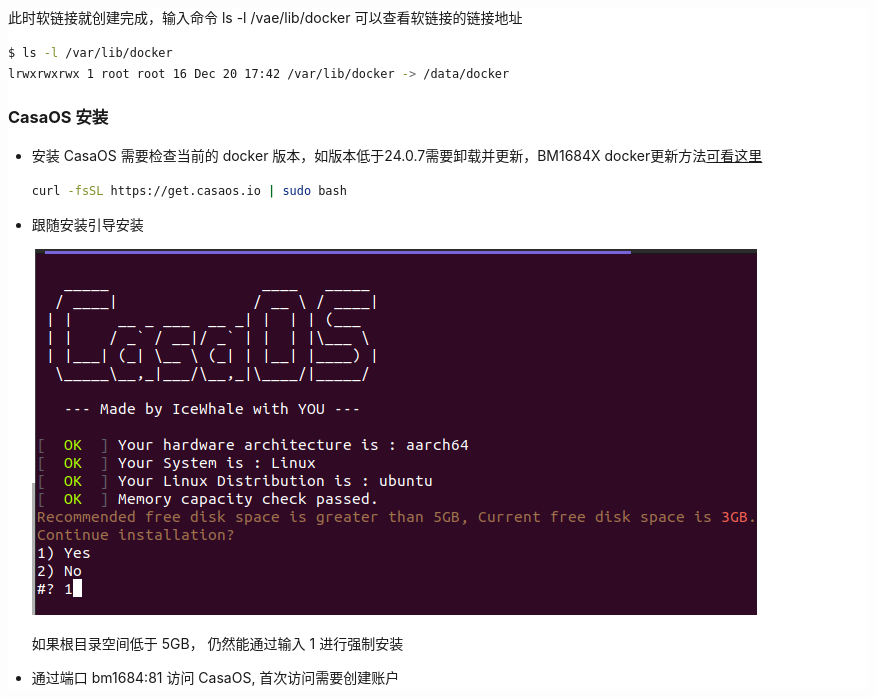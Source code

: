   此时软链接就创建完成，输入命令 ls -l /vae/lib/docker 可以查看软链接的链接地址

  ```bash 
  $ ls -l /var/lib/docker
  lrwxrwxrwx 1 root root 16 Dec 20 17:42 /var/lib/docker -> /data/docker
  ```


### CasaOS 安装

- 安装 CasaOS 需要检查当前的 docker 版本，如版本低于24.0.7需要卸载并更新，BM1684X docker更新方法[可看这里](#Docker-更新方法)

  ```bash
  curl -fsSL https://get.casaos.io | sudo bash
  ```

- 跟随安装引导安装

  ![image-20231226143419553](../asset/image-20231226143419553.png)

  如果根目录空间低于 5GB， 仍然能通过输入 1 进行强制安装

    

- 通过端口 bm1684:81 访问 CasaOS, 首次访问需要创建账户